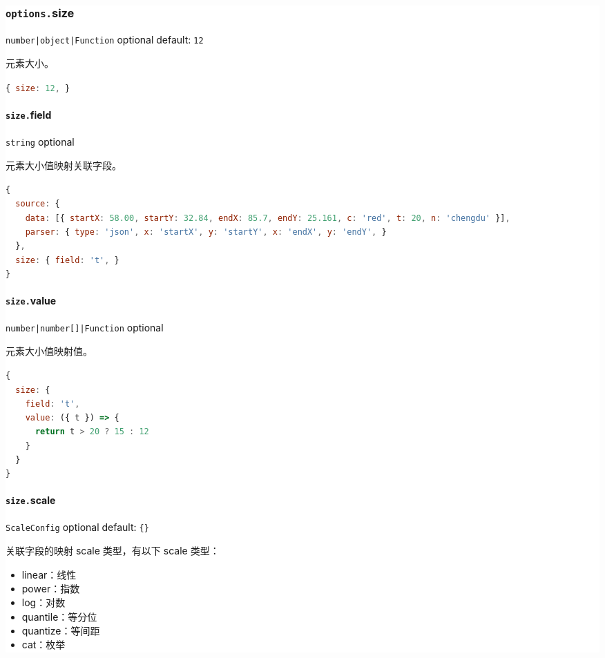 
### `options.`size

`number|object|Function` optional default: `12`

元素大小。

```js
{ size: 12, }
```

#### `size.`field

`string` optional

元素大小值映射关联字段。

```js
{
  source: {
    data: [{ startX: 58.00, startY: 32.84, endX: 85.7, endY: 25.161, c: 'red', t: 20, n: 'chengdu' }],
    parser: { type: 'json', x: 'startX', y: 'startY', x: 'endX', y: 'endY', }
  },
  size: { field: 't', }
}
```

#### `size.`value

`number|number[]|Function` optional

元素大小值映射值。

```js
{
  size: {
    field: 't',
    value: ({ t }) => {
      return t > 20 ? 15 : 12
    }
  }
}
```

#### `size.`scale

`ScaleConfig` optional default: `{}`

关联字段的映射 scale 类型，有以下 scale 类型：

*   linear：线性
*   power：指数
*   log：对数
*   quantile：等分位
*   quantize：等间距
*   cat：枚举
